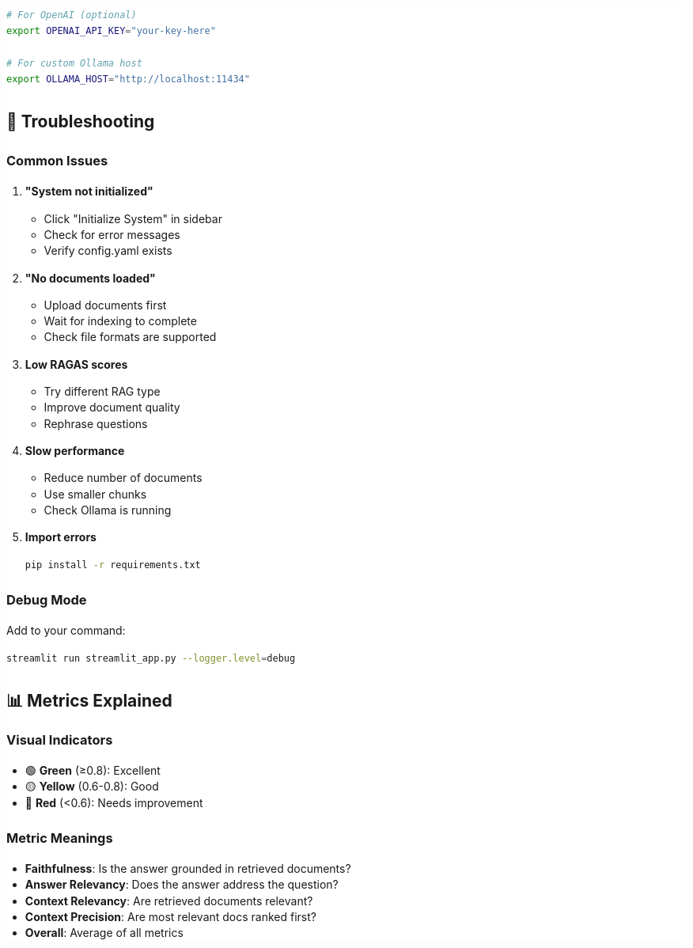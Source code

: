 ```bash
# For OpenAI (optional)
export OPENAI_API_KEY="your-key-here"

# For custom Ollama host
export OLLAMA_HOST="http://localhost:11434"
```

## 🐛 Troubleshooting

### Common Issues

1. **"System not initialized"**
   - Click "Initialize System" in sidebar
   - Check for error messages
   - Verify config.yaml exists

2. **"No documents loaded"**
   - Upload documents first
   - Wait for indexing to complete
   - Check file formats are supported

3. **Low RAGAS scores**
   - Try different RAG type
   - Improve document quality
   - Rephrase questions

4. **Slow performance**
   - Reduce number of documents
   - Use smaller chunks
   - Check Ollama is running

5. **Import errors**
   ```bash
   pip install -r requirements.txt
   ```

### Debug Mode

Add to your command:
```bash
streamlit run streamlit_app.py --logger.level=debug
```

## 📊 Metrics Explained

### Visual Indicators
- 🟢 **Green** (≥0.8): Excellent
- 🟡 **Yellow** (0.6-0.8): Good
- 🔴 **Red** (<0.6): Needs improvement

### Metric Meanings
- **Faithfulness**: Is the answer grounded in retrieved documents?
- **Answer Relevancy**: Does the answer address the question?
- **Context Relevancy**: Are retrieved documents relevant?
- **Context Precision**: Are most relevant docs ranked first?
- **Overall**: Average of all metrics

